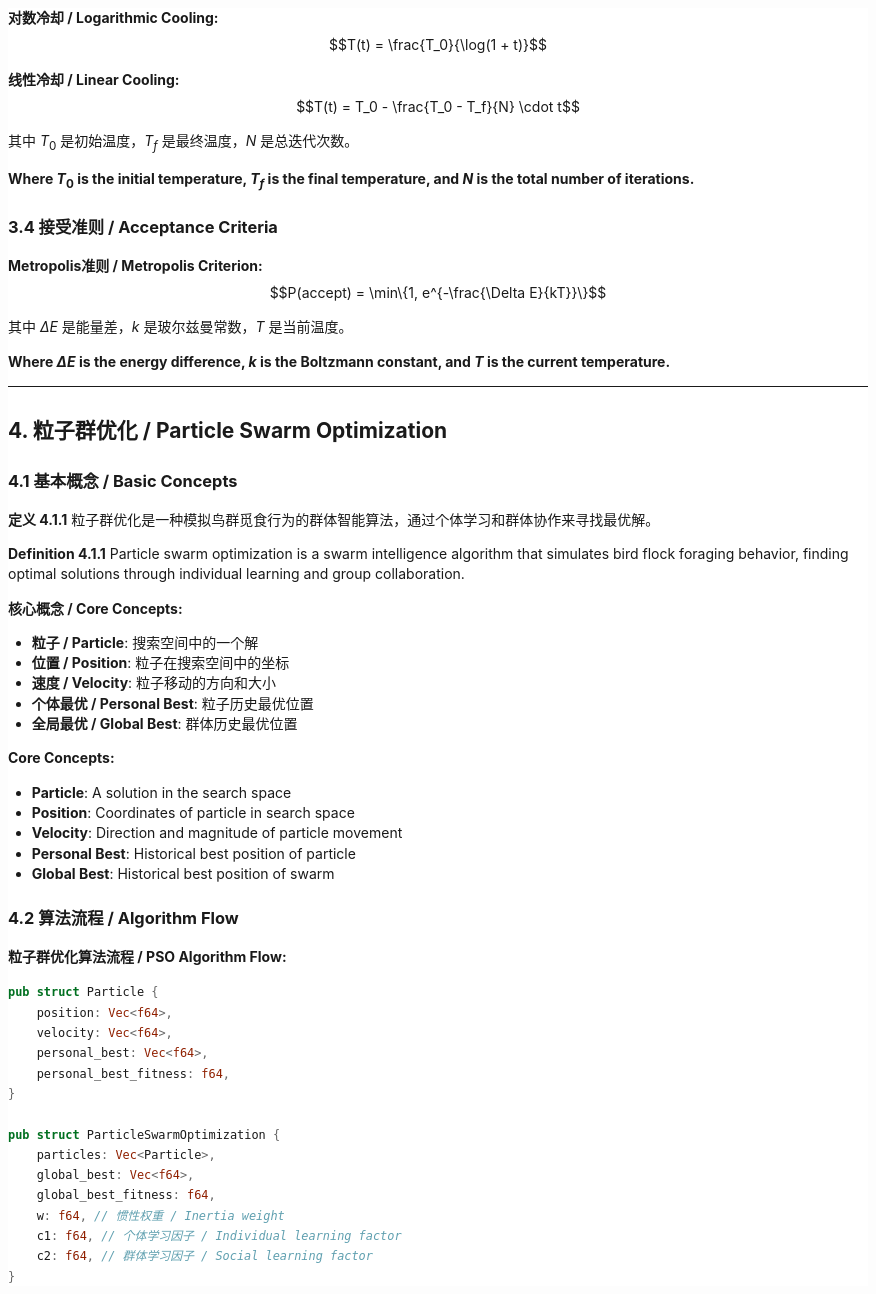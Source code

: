 **对数冷却 / Logarithmic Cooling:**
$$T(t) = \frac{T_0}{\log(1 + t)}$$

**线性冷却 / Linear Cooling:**
$$T(t) = T_0 - \frac{T_0 - T_f}{N} \cdot t$$

其中 $T_0$ 是初始温度，$T_f$ 是最终温度，$N$ 是总迭代次数。

**Where $T_0$ is the initial temperature, $T_f$ is the final temperature, and $N$ is the total number of iterations.**

### 3.4 接受准则 / Acceptance Criteria

**Metropolis准则 / Metropolis Criterion:**
$$P(accept) = \min\{1, e^{-\frac{\Delta E}{kT}}\}$$

其中 $\Delta E$ 是能量差，$k$ 是玻尔兹曼常数，$T$ 是当前温度。

**Where $\Delta E$ is the energy difference, $k$ is the Boltzmann constant, and $T$ is the current temperature.**

---

## 4. 粒子群优化 / Particle Swarm Optimization

### 4.1 基本概念 / Basic Concepts

**定义 4.1.1** 粒子群优化是一种模拟鸟群觅食行为的群体智能算法，通过个体学习和群体协作来寻找最优解。

**Definition 4.1.1** Particle swarm optimization is a swarm intelligence algorithm that simulates bird flock foraging behavior, finding optimal solutions through individual learning and group collaboration.

**核心概念 / Core Concepts:**

- **粒子 / Particle**: 搜索空间中的一个解
- **位置 / Position**: 粒子在搜索空间中的坐标
- **速度 / Velocity**: 粒子移动的方向和大小
- **个体最优 / Personal Best**: 粒子历史最优位置
- **全局最优 / Global Best**: 群体历史最优位置

**Core Concepts:**

- **Particle**: A solution in the search space
- **Position**: Coordinates of particle in search space
- **Velocity**: Direction and magnitude of particle movement
- **Personal Best**: Historical best position of particle
- **Global Best**: Historical best position of swarm

### 4.2 算法流程 / Algorithm Flow

**粒子群优化算法流程 / PSO Algorithm Flow:**

```rust
pub struct Particle {
    position: Vec<f64>,
    velocity: Vec<f64>,
    personal_best: Vec<f64>,
    personal_best_fitness: f64,
}

pub struct ParticleSwarmOptimization {
    particles: Vec<Particle>,
    global_best: Vec<f64>,
    global_best_fitness: f64,
    w: f64, // 惯性权重 / Inertia weight
    c1: f64, // 个体学习因子 / Individual learning factor
    c2: f64, // 群体学习因子 / Social learning factor
}
```